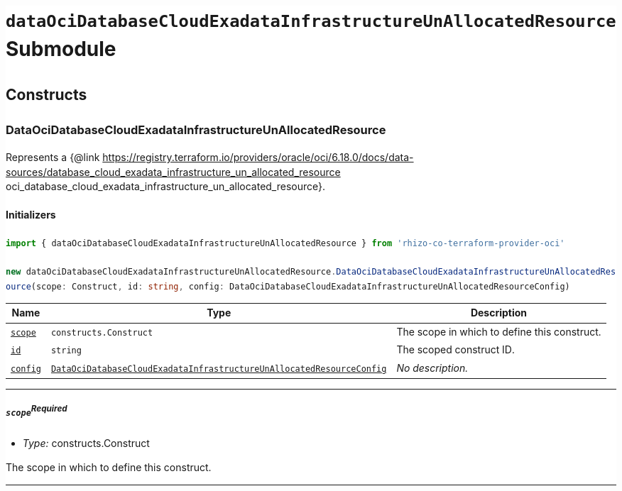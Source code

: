 # `dataOciDatabaseCloudExadataInfrastructureUnAllocatedResource` Submodule <a name="`dataOciDatabaseCloudExadataInfrastructureUnAllocatedResource` Submodule" id="rhizo-co-terraform-provider-oci.dataOciDatabaseCloudExadataInfrastructureUnAllocatedResource"></a>

## Constructs <a name="Constructs" id="Constructs"></a>

### DataOciDatabaseCloudExadataInfrastructureUnAllocatedResource <a name="DataOciDatabaseCloudExadataInfrastructureUnAllocatedResource" id="rhizo-co-terraform-provider-oci.dataOciDatabaseCloudExadataInfrastructureUnAllocatedResource.DataOciDatabaseCloudExadataInfrastructureUnAllocatedResource"></a>

Represents a {@link https://registry.terraform.io/providers/oracle/oci/6.18.0/docs/data-sources/database_cloud_exadata_infrastructure_un_allocated_resource oci_database_cloud_exadata_infrastructure_un_allocated_resource}.

#### Initializers <a name="Initializers" id="rhizo-co-terraform-provider-oci.dataOciDatabaseCloudExadataInfrastructureUnAllocatedResource.DataOciDatabaseCloudExadataInfrastructureUnAllocatedResource.Initializer"></a>

```typescript
import { dataOciDatabaseCloudExadataInfrastructureUnAllocatedResource } from 'rhizo-co-terraform-provider-oci'

new dataOciDatabaseCloudExadataInfrastructureUnAllocatedResource.DataOciDatabaseCloudExadataInfrastructureUnAllocatedResource(scope: Construct, id: string, config: DataOciDatabaseCloudExadataInfrastructureUnAllocatedResourceConfig)
```

| **Name** | **Type** | **Description** |
| --- | --- | --- |
| <code><a href="#rhizo-co-terraform-provider-oci.dataOciDatabaseCloudExadataInfrastructureUnAllocatedResource.DataOciDatabaseCloudExadataInfrastructureUnAllocatedResource.Initializer.parameter.scope">scope</a></code> | <code>constructs.Construct</code> | The scope in which to define this construct. |
| <code><a href="#rhizo-co-terraform-provider-oci.dataOciDatabaseCloudExadataInfrastructureUnAllocatedResource.DataOciDatabaseCloudExadataInfrastructureUnAllocatedResource.Initializer.parameter.id">id</a></code> | <code>string</code> | The scoped construct ID. |
| <code><a href="#rhizo-co-terraform-provider-oci.dataOciDatabaseCloudExadataInfrastructureUnAllocatedResource.DataOciDatabaseCloudExadataInfrastructureUnAllocatedResource.Initializer.parameter.config">config</a></code> | <code><a href="#rhizo-co-terraform-provider-oci.dataOciDatabaseCloudExadataInfrastructureUnAllocatedResource.DataOciDatabaseCloudExadataInfrastructureUnAllocatedResourceConfig">DataOciDatabaseCloudExadataInfrastructureUnAllocatedResourceConfig</a></code> | *No description.* |

---

##### `scope`<sup>Required</sup> <a name="scope" id="rhizo-co-terraform-provider-oci.dataOciDatabaseCloudExadataInfrastructureUnAllocatedResource.DataOciDatabaseCloudExadataInfrastructureUnAllocatedResource.Initializer.parameter.scope"></a>

- *Type:* constructs.Construct

The scope in which to define this construct.

---
